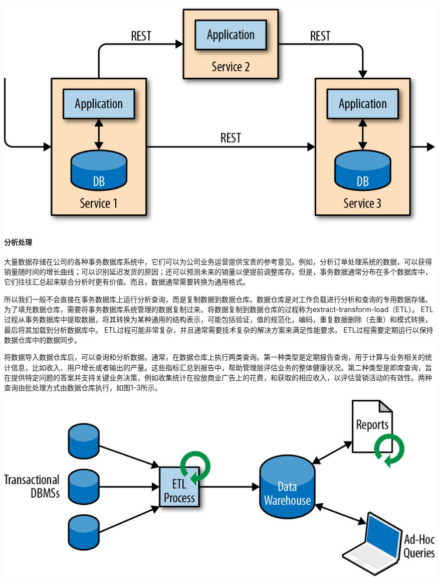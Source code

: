 ![MicroServices-OLTP](./images/MicroServices-OLTP.png)

#### 分析处理
大量数据存储在公司的各种事务数据库系统中，它们可以为公司业务运营提供宝贵的参考意见。例如，分析订单处理系统的数据，可以获得销量随时间的增长曲线；可以识别延迟发货的原因；还可以预测未来的销量以便提前调整库存。但是，事务数据通常分布在多个数据库中，它们往往汇总起来联合分析时更有价值。而且，数据通常需要转换为通用格式。

所以我们一般不会直接在事务数据库上运行分析查询，而是复制数据到数据仓库。数据仓库是对工作负载进行分析和查询的专用数据存储。为了填充数据仓库，需要将事务数据库系统管理的数据复制过来。将数据复制到数据仓库的过程称为extract-transform-load（ETL）。 ETL过程从事务数据库中提取数据，将其转换为某种通用的结构表示，可能包括验证，值的规范化，编码，重复数据删除（去重）和模式转换，最后将其加载到分析数据库中。 ETL过程可能非常复杂，并且通常需要技术复杂的解决方案来满足性能要求。 ETL过程需要定期运行以保持数据仓库中的数据同步。

将数据导入数据仓库后，可以查询和分析数据。通常，在数据仓库上执行两类查询。第一种类型是定期报告查询，用于计算与业务相关的统计信息，比如收入、用户增长或者输出的产量。这些指标汇总到报告中，帮助管理层评估业务的整体健康状况。第二种类型是即席查询，旨在提供特定问题的答案并支持关键业务决策，例如收集统计在投放商业广告上的花费，和获取的相应收入，以评估营销活动的有效性。两种查询由批处理方式由数据仓库执行，如图1-3所示。

![OLAP](./images/OLAP.png)
